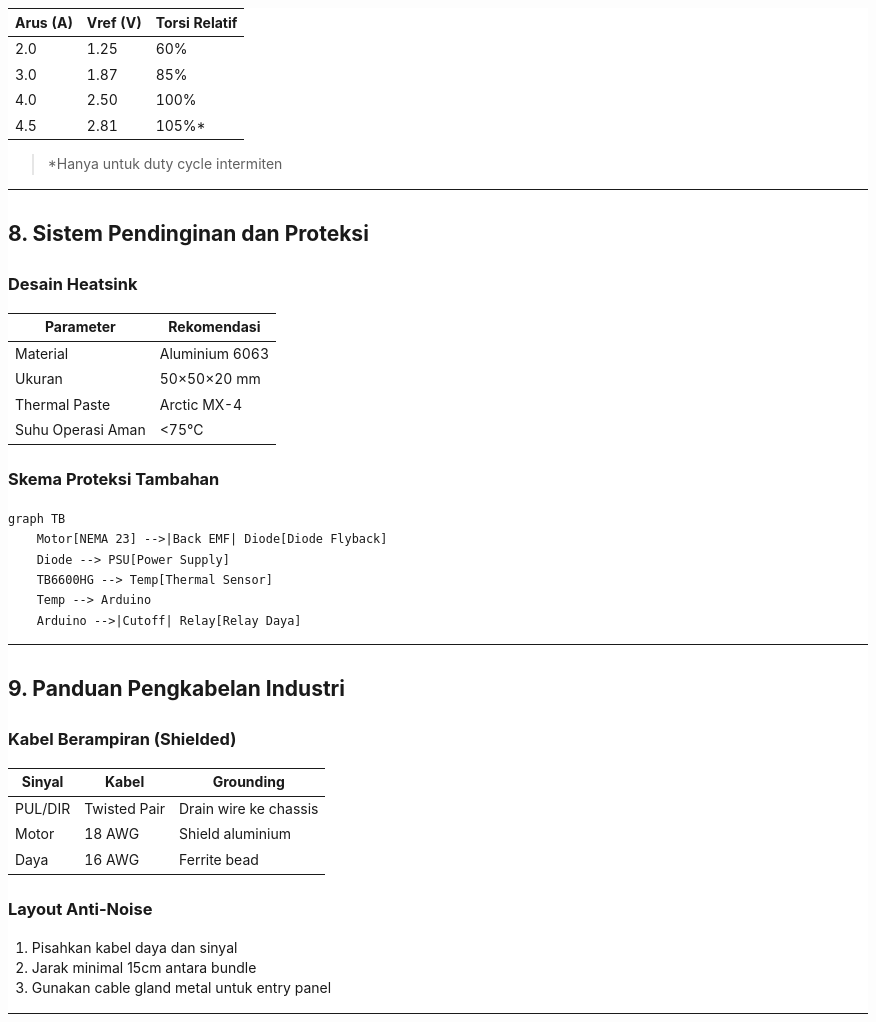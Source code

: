 | Arus (A) | Vref (V) | Torsi Relatif |
|----------|----------|---------------|
| 2.0 | 1.25 | 60% |
| 3.0 | 1.87 | 85% |
| 4.0 | 2.50 | 100% |
| 4.5 | 2.81 | 105%* |

> *Hanya untuk duty cycle intermiten

---

## 8. Sistem Pendinginan dan Proteksi
### **Desain Heatsink**
| Parameter | Rekomendasi |
|-----------|-------------|
| Material | Aluminium 6063 |
| Ukuran | 50×50×20 mm |
| Thermal Paste | Arctic MX-4 |
| Suhu Operasi Aman | <75°C |

### **Skema Proteksi Tambahan**
```mermaid
graph TB
    Motor[NEMA 23] -->|Back EMF| Diode[Diode Flyback]
    Diode --> PSU[Power Supply]
    TB6600HG --> Temp[Thermal Sensor]
    Temp --> Arduino
    Arduino -->|Cutoff| Relay[Relay Daya]
```

---

## 9. Panduan Pengkabelan Industri
### **Kabel Berampiran (Shielded)**
| Sinyal | Kabel | Grounding |
|--------|-------|-----------|
| PUL/DIR | Twisted Pair | Drain wire ke chassis |
| Motor | 18 AWG | Shield aluminium |
| Daya | 16 AWG | Ferrite bead |

### **Layout Anti-Noise**
1. Pisahkan kabel daya dan sinyal
2. Jarak minimal 15cm antara bundle
3. Gunakan cable gland metal untuk entry panel

---